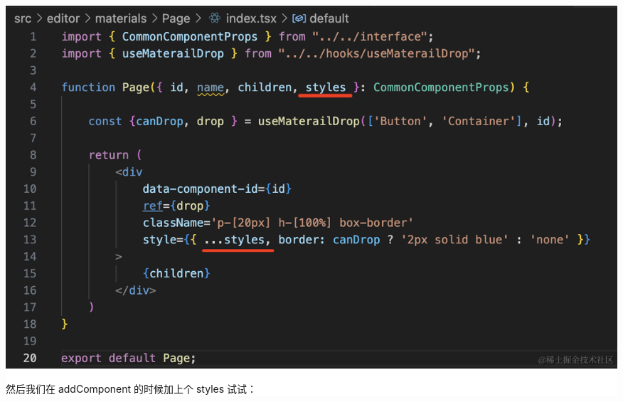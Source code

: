 ![](./images/e377ce921fa542d2a1aed2da62947b9a~tplv-k3u1fbpfcp-jj-mark:0:0:0:0:q75.image.png)

然后我们在 addComponent 的时候加上个 styles 试试：

